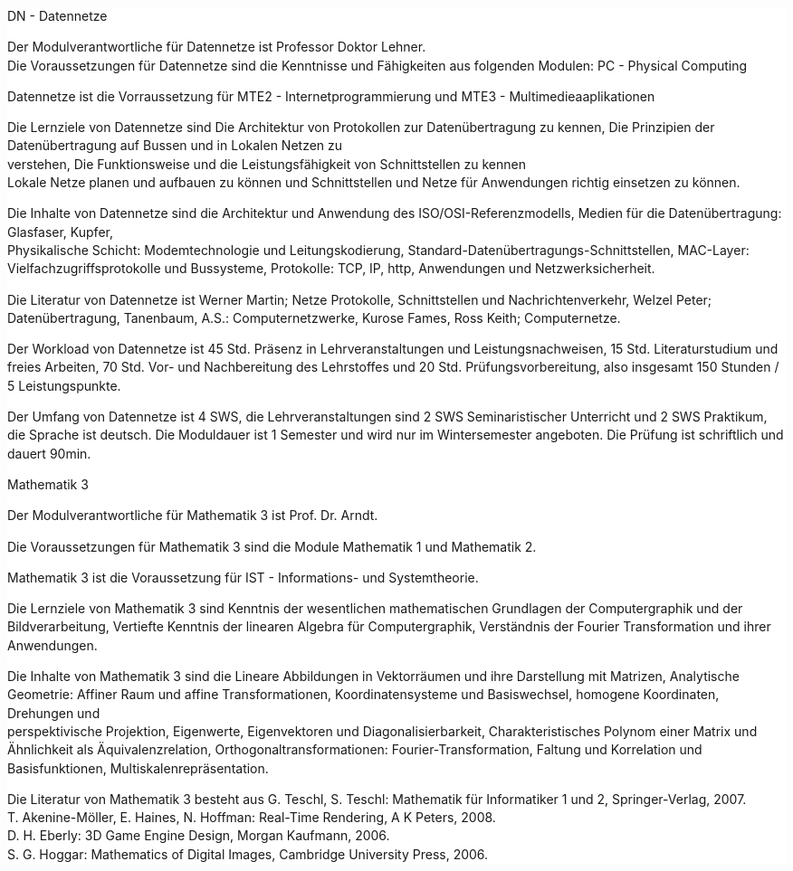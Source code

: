 DN \- Datennetze

Der Modulverantwortliche für Datennetze ist Professor Doktor Lehner.  
Die Voraussetzungen für Datennetze sind die Kenntnisse und Fähigkeiten aus folgenden Modulen: PC \- Physical Computing

Datennetze ist die Vorraussetzung für MTE2 \- Internetprogrammierung und MTE3 \- Multimedieaaplikationen

Die Lernziele von Datennetze sind Die Architektur von Protokollen zur Datenübertragung zu kennen, Die Prinzipien der Datenübertragung auf Bussen und in Lokalen Netzen zu  
verstehen, Die Funktionsweise und die Leistungsfähigkeit von Schnittstellen zu kennen  
Lokale Netze planen und aufbauen zu können und Schnittstellen und Netze für Anwendungen richtig einsetzen zu können.

Die Inhalte von Datennetze sind die Architektur und Anwendung des ISO/OSI-Referenzmodells, Medien für die Datenübertragung: Glasfaser, Kupfer,   
Physikalische Schicht: Modemtechnologie und Leitungskodierung, Standard-Datenübertragungs-Schnittstellen, MAC-Layer: Vielfachzugriffsprotokolle und Bussysteme, Protokolle: TCP, IP, http, Anwendungen und Netzwerksicherheit.

Die Literatur von Datennetze ist Werner Martin; Netze Protokolle, Schnittstellen und Nachrichtenverkehr, Welzel Peter; Datenübertragung, Tanenbaum, A.S.: Computernetzwerke, Kurose Fames, Ross Keith; Computernetze.

Der Workload von Datennetze ist  45 Std. Präsenz in Lehrveranstaltungen und Leistungsnachweisen, 15 Std. Literaturstudium und freies Arbeiten, 70 Std. Vor- und Nachbereitung des Lehrstoffes und 20 Std. Prüfungsvorbereitung, also insgesamt 150 Stunden / 5 Leistungspunkte.

Der Umfang von Datennetze ist 4 SWS, die Lehrveranstaltungen sind 2 SWS Seminaristischer Unterricht und 2 SWS Praktikum, die Sprache ist deutsch. Die Moduldauer ist 1 Semester und wird nur im Wintersemester angeboten. Die Prüfung ist schriftlich und dauert 90min.

Mathematik 3

Der Modulverantwortliche für Mathematik 3 ist Prof. Dr. Arndt.

Die Voraussetzungen für Mathematik 3 sind die Module Mathematik 1 und Mathematik 2\.

Mathematik 3 ist die Voraussetzung für IST \- Informations- und Systemtheorie.

Die Lernziele von Mathematik 3 sind Kenntnis der wesentlichen mathematischen Grundlagen der Computergraphik und der Bildverarbeitung, Vertiefte Kenntnis der linearen Algebra für Computergraphik, Verständnis der Fourier Transformation und ihrer Anwendungen.

Die Inhalte von Mathematik 3 sind die Lineare Abbildungen in Vektorräumen und ihre Darstellung mit Matrizen, Analytische Geometrie: Affiner Raum und affine Transformationen, Koordinatensysteme und Basiswechsel, homogene Koordinaten, Drehungen und  
perspektivische Projektion, Eigenwerte, Eigenvektoren und Diagonalisierbarkeit, Charakteristisches Polynom einer Matrix und Ähnlichkeit als Äquivalenzrelation, Orthogonaltransformationen: Fourier-Transformation, Faltung und Korrelation und Basisfunktionen, Multiskalenrepräsentation.

Die Literatur von Mathematik 3 besteht aus G. Teschl, S. Teschl: Mathematik für Informatiker 1 und 2, Springer-Verlag, 2007\.  
T. Akenine-Möller, E. Haines, N. Hoffman: Real-Time Rendering, A K Peters, 2008\.  
D. H. Eberly: 3D Game Engine Design, Morgan Kaufmann, 2006\.  
S. G. Hoggar: Mathematics of Digital Images, Cambridge University Press, 2006\.
